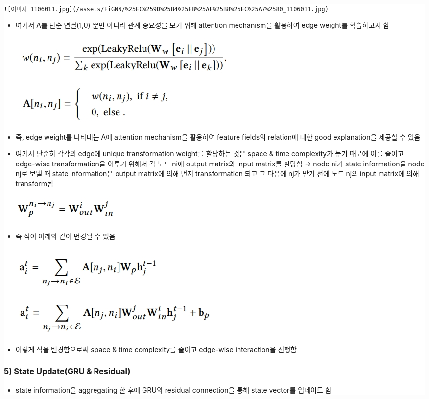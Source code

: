     ![이미지 1106011.jpg](/assets/FiGNN/%25EC%259D%25B4%25EB%25AF%25B8%25EC%25A7%2580_1106011.jpg)
    
- 여기서 A를 단순 연결(1,0) 뿐만 아니라 관계 중요성을 보기 위해 attention mechanism을 활용하여 edge weight를 학습하고자 함
    
    ![이미지 1106013.jpg](/assets/FiGNN/%25EC%259D%25B4%25EB%25AF%25B8%25EC%25A7%2580_1106013.jpg)
    
    ![이미지 1106015.jpg](/assets/FiGNN/%25EC%259D%25B4%25EB%25AF%25B8%25EC%25A7%2580_1106015.jpg)
    
- 즉, edge weight를 나타내는 A에 attention mechanism을 활용하여 feature fields의 relation에 대한 good explanation을 제공할 수 있음
- 여기서 단순히 각각의 edge에 unique transformation weight를 할당하는 것은 space & time complexity가 높기 때문에 이를 줄이고 edge-wise transformation을 이루기 위해서 각 노드 ni에 output matrix와 input matrix를 할당함 → node ni가 state information을 node nj로 보낼 때 state information은 output matrix에 의해 먼저 transformation 되고 그 다음에 nj가 받기 전에 노드 nj의 input matrix에 의해 transform됨
    
    ![이미지 1106017.jpg](/assets/FiGNN/%25EC%259D%25B4%25EB%25AF%25B8%25EC%25A7%2580_1106017.jpg)
    
- 즉 식이 아래와 같이 변경될 수 있음
    
    ![이미지 1106011.jpg](/assets/FiGNN/%25EC%259D%25B4%25EB%25AF%25B8%25EC%25A7%2580_1106011%201.jpg)
    
    ![이미지 1106016.jpg](/assets/FiGNN/%25EC%259D%25B4%25EB%25AF%25B8%25EC%25A7%2580_1106016.jpg)
    
- 이렇게 식을 변경함으로써  space & time complexity를 줄이고 edge-wise interaction을 진행함

### 5) State Update(GRU & Residual)

- state information을 aggregating 한 후에 GRU와 residual connection을 통해 state vector를 업데이트 함
